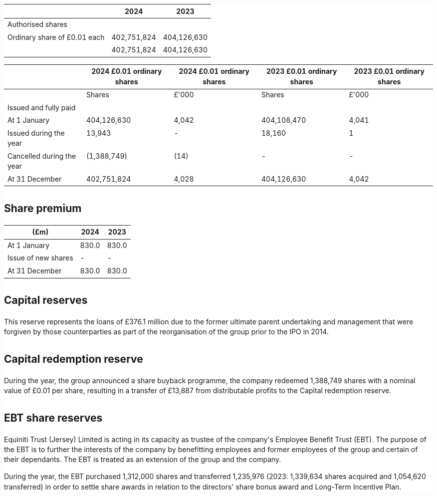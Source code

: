 |                              | 2024        | 2023        |
|------------------------------|-------------|-------------|
| Authorised shares            |             |             |
| Ordinary share of £0.01 each | 402,751,824 | 404,126,630 |
|                              | 402,751,824 | 404,126,630 |

|                           | 2024 £0.01 ordinary shares   | 2024 £0.01 ordinary shares   | 2023 £0.01 ordinary shares   | 2023 £0.01 ordinary shares   |
|---------------------------|------------------------------|------------------------------|------------------------------|------------------------------|
|                           | Shares                       | £'000                        | Shares                       | £'000                        |
| Issued and fully paid     |                              |                              |                              |                              |
| At 1 January              | 404,126,630                  | 4,042                        | 404,108,470                  | 4,041                        |
| Issued during the year    | 13,943                       | -                            | 18,160                       | 1                            |
| Cancelled during the year | (1,388,749)                  | (14)                         | -                            | -                            |
| At 31 December            | 402,751,824                  | 4,028                        | 404,126,630                  | 4,042                        |

## Share premium

| (£m)                | 2024   | 2023   |
|---------------------|--------|--------|
| At 1 January        | 830.0  | 830.0  |
| Issue of new shares | -      | -      |
| At 31 December      | 830.0  | 830.0  |

## Capital reserves

This reserve represents the loans of £376.1 million due to the former ultimate parent undertaking and management that were forgiven by those counterparties as part of the reorganisation of the group prior to the IPO in 2014.

## Capital redemption reserve

During the year, the group announced a share buyback programme, the company redeemed 1,388,749 shares with a nominal value of £0.01 per share, resulting in a transfer of £13,887 from distributable profits to the Capital redemption reserve.

## EBT share reserves

Equiniti Trust (Jersey) Limited is acting in its capacity as trustee of the company's Employee Benefit Trust (EBT). The purpose of the EBT is to further the interests of the company by benefitting employees and former employees of the group and certain of their dependants. The EBT is treated as an extension of the group and the company.

During the year, the EBT purchased 1,312,000 shares and transferred 1,235,976 (2023: 1,339,634 shares acquired and 1,054,620 transferred) in order to settle share awards in relation to the directors' share bonus award and Long-Term Incentive Plan.
